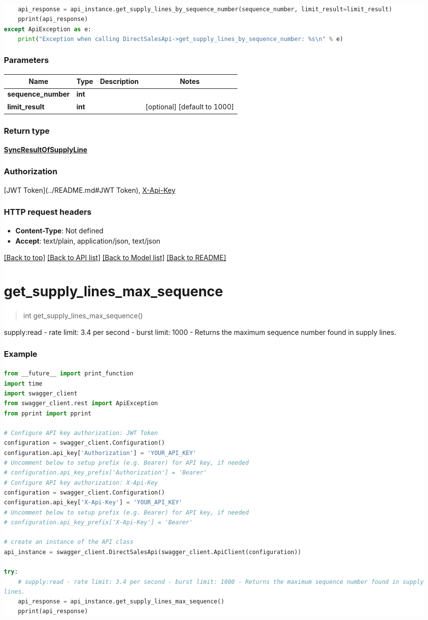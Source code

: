 ```python
    api_response = api_instance.get_supply_lines_by_sequence_number(sequence_number, limit_result=limit_result)
    pprint(api_response)
except ApiException as e:
    print("Exception when calling DirectSalesApi->get_supply_lines_by_sequence_number: %s\n" % e)
```

### Parameters

Name | Type | Description  | Notes
------------- | ------------- | ------------- | -------------
 **sequence_number** | **int**|  | 
 **limit_result** | **int**|  | [optional] [default to 1000]

### Return type

[**SyncResultOfSupplyLine**](SyncResultOfSupplyLine.md)

### Authorization

[JWT Token](../README.md#JWT Token), [X-Api-Key](../README.md#X-Api-Key)

### HTTP request headers

 - **Content-Type**: Not defined
 - **Accept**: text/plain, application/json, text/json

[[Back to top]](#) [[Back to API list]](../README.md#documentation-for-api-endpoints) [[Back to Model list]](../README.md#documentation-for-models) [[Back to README]](../README.md)

# **get_supply_lines_max_sequence**
> int get_supply_lines_max_sequence()

supply:read - rate limit: 3.4 per second - burst limit: 1000 - Returns the maximum sequence number found in supply lines.

### Example
```python
from __future__ import print_function
import time
import swagger_client
from swagger_client.rest import ApiException
from pprint import pprint

# Configure API key authorization: JWT Token
configuration = swagger_client.Configuration()
configuration.api_key['Authorization'] = 'YOUR_API_KEY'
# Uncomment below to setup prefix (e.g. Bearer) for API key, if needed
# configuration.api_key_prefix['Authorization'] = 'Bearer'
# Configure API key authorization: X-Api-Key
configuration = swagger_client.Configuration()
configuration.api_key['X-Api-Key'] = 'YOUR_API_KEY'
# Uncomment below to setup prefix (e.g. Bearer) for API key, if needed
# configuration.api_key_prefix['X-Api-Key'] = 'Bearer'

# create an instance of the API class
api_instance = swagger_client.DirectSalesApi(swagger_client.ApiClient(configuration))

try:
    # supply:read - rate limit: 3.4 per second - burst limit: 1000 - Returns the maximum sequence number found in supply lines.
    api_response = api_instance.get_supply_lines_max_sequence()
    pprint(api_response)
```